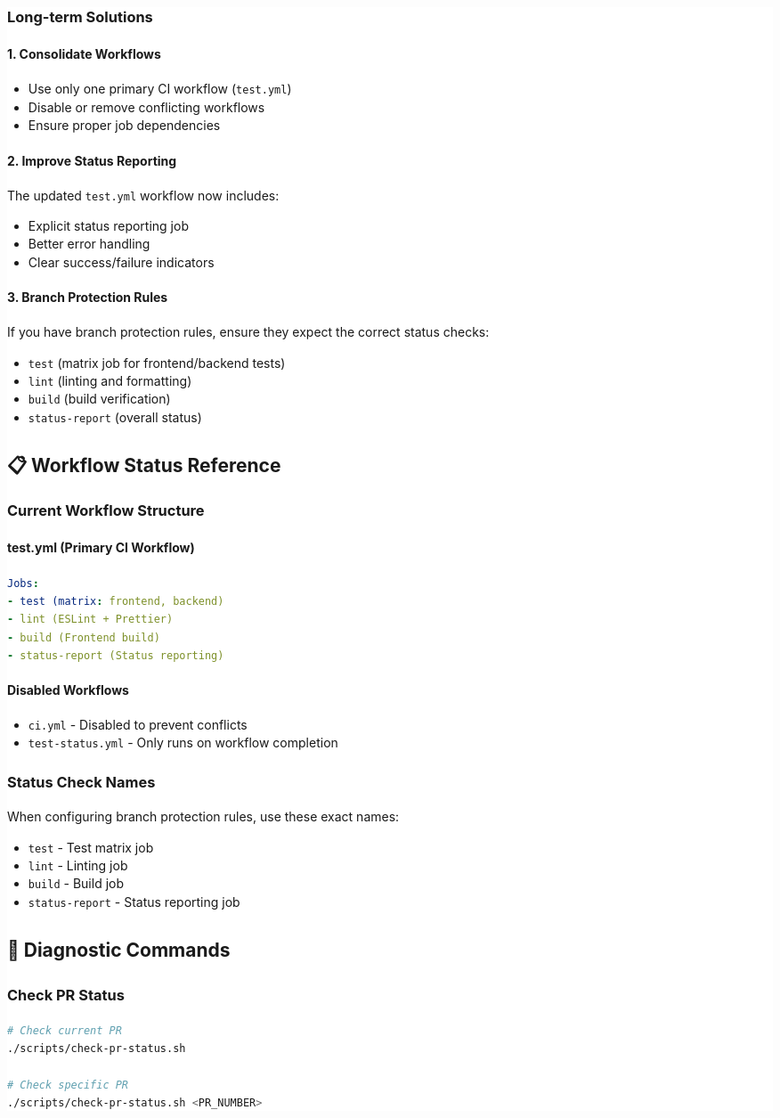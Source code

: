 ### Long-term Solutions

#### 1. Consolidate Workflows
- Use only one primary CI workflow (`test.yml`)
- Disable or remove conflicting workflows
- Ensure proper job dependencies

#### 2. Improve Status Reporting
The updated `test.yml` workflow now includes:
- Explicit status reporting job
- Better error handling
- Clear success/failure indicators

#### 3. Branch Protection Rules
If you have branch protection rules, ensure they expect the correct status checks:
- `test` (matrix job for frontend/backend tests)
- `lint` (linting and formatting)
- `build` (build verification)
- `status-report` (overall status)

## 📋 Workflow Status Reference

### Current Workflow Structure

#### test.yml (Primary CI Workflow)
```yaml
Jobs:
- test (matrix: frontend, backend)
- lint (ESLint + Prettier)
- build (Frontend build)
- status-report (Status reporting)
```

#### Disabled Workflows
- `ci.yml` - Disabled to prevent conflicts
- `test-status.yml` - Only runs on workflow completion

### Status Check Names
When configuring branch protection rules, use these exact names:
- `test` - Test matrix job
- `lint` - Linting job
- `build` - Build job
- `status-report` - Status reporting job

## 🔧 Diagnostic Commands

### Check PR Status
```bash
# Check current PR
./scripts/check-pr-status.sh

# Check specific PR
./scripts/check-pr-status.sh <PR_NUMBER>
```
